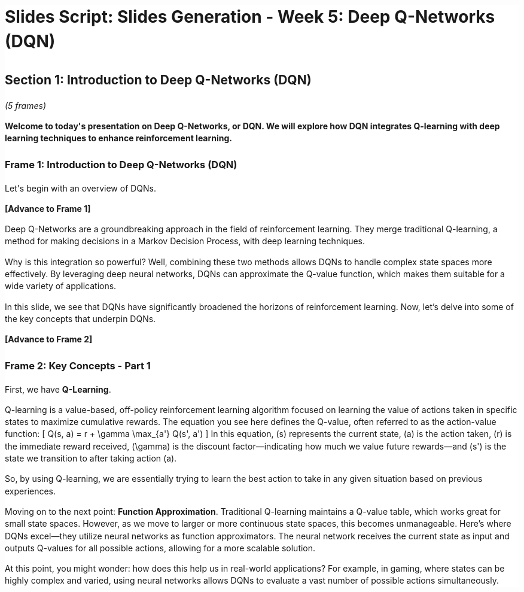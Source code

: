 # Slides Script: Slides Generation - Week 5: Deep Q-Networks (DQN)

## Section 1: Introduction to Deep Q-Networks (DQN)
*(5 frames)*

**Welcome to today's presentation on Deep Q-Networks, or DQN. We will explore how DQN integrates Q-learning with deep learning techniques to enhance reinforcement learning.** 

### Frame 1: Introduction to Deep Q-Networks (DQN)
Let's begin with an overview of DQNs.

**[Advance to Frame 1]**

Deep Q-Networks are a groundbreaking approach in the field of reinforcement learning. They merge traditional Q-learning, a method for making decisions in a Markov Decision Process, with deep learning techniques. 

Why is this integration so powerful? Well, combining these two methods allows DQNs to handle complex state spaces more effectively. By leveraging deep neural networks, DQNs can approximate the Q-value function, which makes them suitable for a wide variety of applications.

In this slide, we see that DQNs have significantly broadened the horizons of reinforcement learning. Now, let’s delve into some of the key concepts that underpin DQNs.

**[Advance to Frame 2]**

### Frame 2: Key Concepts - Part 1
First, we have **Q-Learning**. 

Q-learning is a value-based, off-policy reinforcement learning algorithm focused on learning the value of actions taken in specific states to maximize cumulative rewards. The equation you see here defines the Q-value, often referred to as the action-value function:
\[
Q(s, a) = r + \gamma \max_{a'} Q(s', a')
\]
In this equation, \(s\) represents the current state, \(a\) is the action taken, \(r\) is the immediate reward received, \(\gamma\) is the discount factor—indicating how much we value future rewards—and \(s'\) is the state we transition to after taking action \(a\).

So, by using Q-learning, we are essentially trying to learn the best action to take in any given situation based on previous experiences. 

Moving on to the next point: **Function Approximation**. Traditional Q-learning maintains a Q-value table, which works great for small state spaces. However, as we move to larger or more continuous state spaces, this becomes unmanageable. Here’s where DQNs excel—they utilize neural networks as function approximators. The neural network receives the current state as input and outputs Q-values for all possible actions, allowing for a more scalable solution.

At this point, you might wonder: how does this help us in real-world applications? For example, in gaming, where states can be highly complex and varied, using neural networks allows DQNs to evaluate a vast number of possible actions simultaneously.
